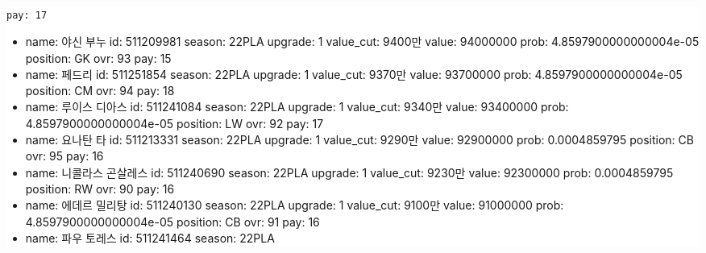     pay: 17
  - name: 야신 부누
    id: 511209981
    season: 22PLA
    upgrade: 1
    value_cut: 9400만
    value: 94000000
    prob: 4.8597900000000004e-05
    position: GK
    ovr: 93
    pay: 15
  - name: 페드리
    id: 511251854
    season: 22PLA
    upgrade: 1
    value_cut: 9370만
    value: 93700000
    prob: 4.8597900000000004e-05
    position: CM
    ovr: 94
    pay: 18
  - name: 루이스 디아스
    id: 511241084
    season: 22PLA
    upgrade: 1
    value_cut: 9340만
    value: 93400000
    prob: 4.8597900000000004e-05
    position: LW
    ovr: 92
    pay: 17
  - name: 요나탄 타
    id: 511213331
    season: 22PLA
    upgrade: 1
    value_cut: 9290만
    value: 92900000
    prob: 0.0004859795
    position: CB
    ovr: 95
    pay: 16
  - name: 니콜라스 곤살레스
    id: 511240690
    season: 22PLA
    upgrade: 1
    value_cut: 9230만
    value: 92300000
    prob: 0.0004859795
    position: RW
    ovr: 90
    pay: 16
  - name: 에데르 밀리탕
    id: 511240130
    season: 22PLA
    upgrade: 1
    value_cut: 9100만
    value: 91000000
    prob: 4.8597900000000004e-05
    position: CB
    ovr: 91
    pay: 16
  - name: 파우 토레스
    id: 511241464
    season: 22PLA